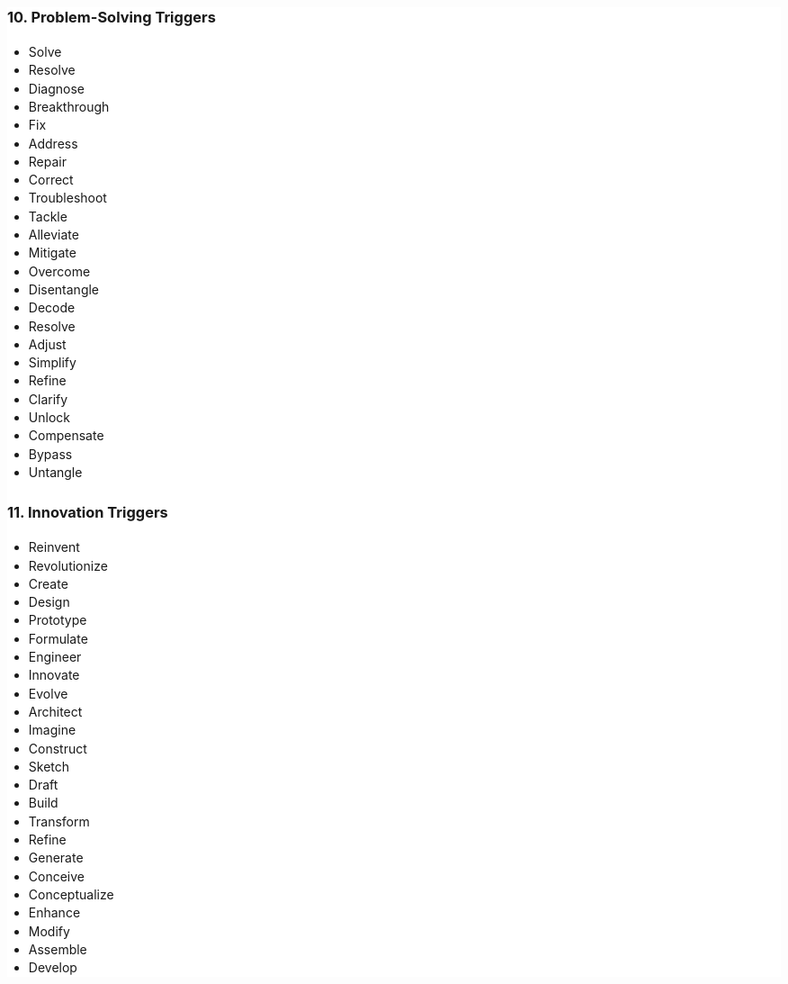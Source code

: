 ### 10\. Problem-Solving Triggers

- Solve
- Resolve
- Diagnose
- Breakthrough
- Fix
- Address
- Repair
- Correct
- Troubleshoot
- Tackle
- Alleviate
- Mitigate
- Overcome
- Disentangle
- Decode
- Resolve
- Adjust
- Simplify
- Refine
- Clarify
- Unlock
- Compensate
- Bypass
- Untangle

### 11\. Innovation Triggers

- Reinvent
- Revolutionize
- Create
- Design
- Prototype
- Formulate
- Engineer
- Innovate
- Evolve
- Architect
- Imagine
- Construct
- Sketch
- Draft
- Build
- Transform
- Refine
- Generate
- Conceive
- Conceptualize
- Enhance
- Modify
- Assemble
- Develop
